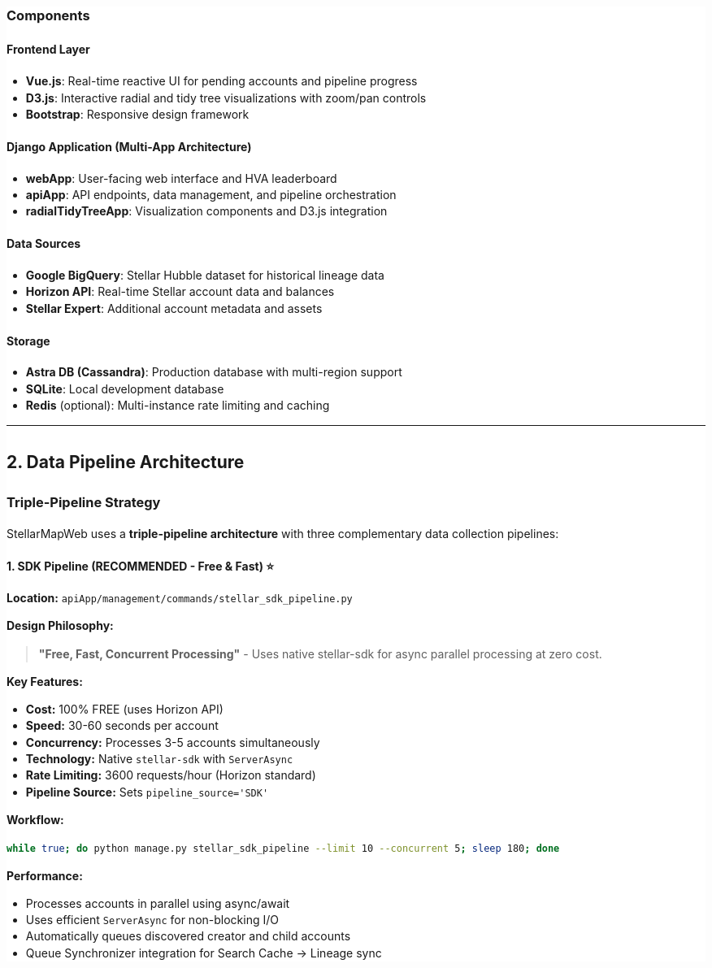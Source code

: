 ### Components

#### **Frontend Layer**
- **Vue.js**: Real-time reactive UI for pending accounts and pipeline progress
- **D3.js**: Interactive radial and tidy tree visualizations with zoom/pan controls
- **Bootstrap**: Responsive design framework

#### **Django Application (Multi-App Architecture)**
- **webApp**: User-facing web interface and HVA leaderboard
- **apiApp**: API endpoints, data management, and pipeline orchestration
- **radialTidyTreeApp**: Visualization components and D3.js integration

#### **Data Sources**
- **Google BigQuery**: Stellar Hubble dataset for historical lineage data
- **Horizon API**: Real-time Stellar account data and balances
- **Stellar Expert**: Additional account metadata and assets

#### **Storage**
- **Astra DB (Cassandra)**: Production database with multi-region support
- **SQLite**: Local development database
- **Redis** (optional): Multi-instance rate limiting and caching

---

## 2. Data Pipeline Architecture

### Triple-Pipeline Strategy

StellarMapWeb uses a **triple-pipeline architecture** with three complementary data collection pipelines:

#### **1. SDK Pipeline (RECOMMENDED - Free & Fast)** ⭐

**Location:** `apiApp/management/commands/stellar_sdk_pipeline.py`

**Design Philosophy:**
> **"Free, Fast, Concurrent Processing"** - Uses native stellar-sdk for async parallel processing at zero cost.

**Key Features:**
- **Cost:** 100% FREE (uses Horizon API)
- **Speed:** 30-60 seconds per account
- **Concurrency:** Processes 3-5 accounts simultaneously
- **Technology:** Native `stellar-sdk` with `ServerAsync`
- **Rate Limiting:** 3600 requests/hour (Horizon standard)
- **Pipeline Source:** Sets `pipeline_source='SDK'`

**Workflow:**
```bash
while true; do python manage.py stellar_sdk_pipeline --limit 10 --concurrent 5; sleep 180; done
```

**Performance:**
- Processes accounts in parallel using async/await
- Uses efficient `ServerAsync` for non-blocking I/O
- Automatically queues discovered creator and child accounts
- Queue Synchronizer integration for Search Cache → Lineage sync
